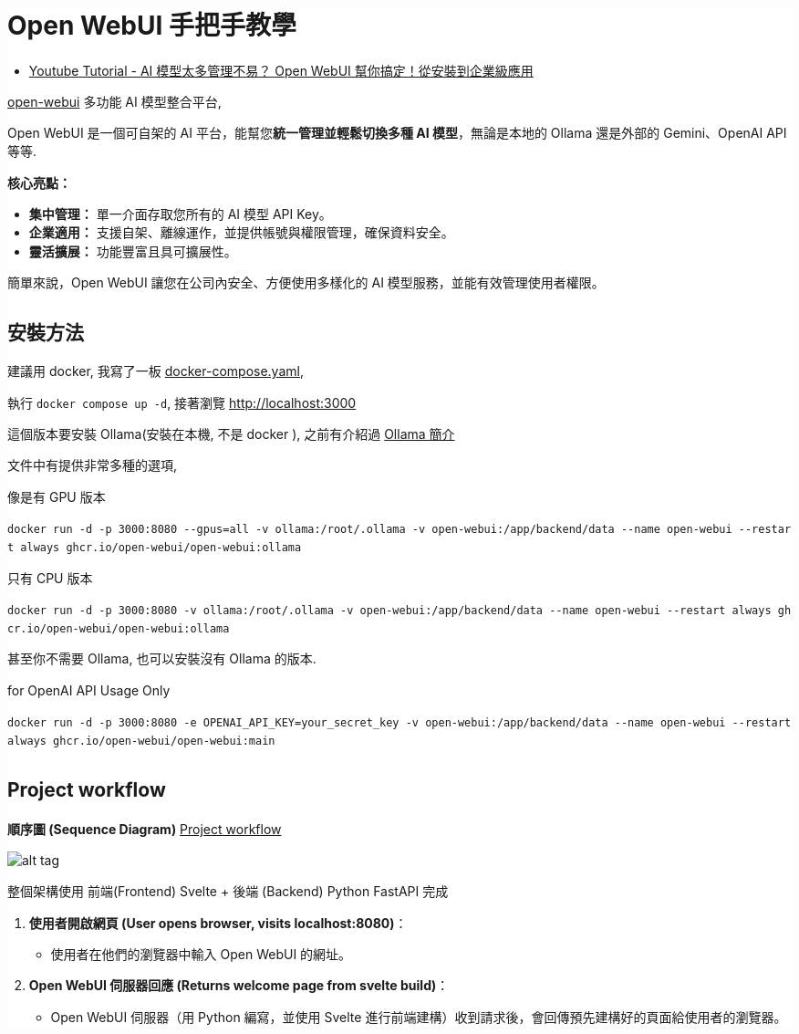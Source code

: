 # Open WebUI 手把手教學

* [Youtube Tutorial - AI 模型太多管理不易？ Open WebUI 幫你搞定！從安裝到企業級應用](https://youtu.be/qdgwWvpGvDc)

[open-webui](https://github.com/open-webui/open-webui) 多功能 AI 模型整合平台,

Open WebUI 是一個可自架的 AI 平台，能幫您**統一管理並輕鬆切換多種 AI 模型**，無論是本地的 Ollama 還是外部的 Gemini、OpenAI API 等等.

**核心亮點：**

* **集中管理：** 單一介面存取您所有的 AI 模型 API Key。
* **企業適用：** 支援自架、離線運作，並提供帳號與權限管理，確保資料安全。
* **靈活擴展：** 功能豐富且具可擴展性。

簡單來說，Open WebUI 讓您在公司內安全、方便使用多樣化的 AI 模型服務，並能有效管理使用者權限。

## 安裝方法

建議用 docker, 我寫了一板 [docker-compose.yaml](docker-compose.yaml),

執行 `docker compose up -d`, 接著瀏覽 [http://localhost:3000](http://localhost:3000)

這個版本要安裝 Ollama(安裝在本機, 不是 docker ), 之前有介紹過 [Ollama 簡介](https://github.com/twtrubiks/dify-ollama-docker-tutorial/blob/main/ollama.md)

文件中有提供非常多種的選項,

像是有 GPU 版本

`docker run -d -p 3000:8080 --gpus=all -v ollama:/root/.ollama -v open-webui:/app/backend/data --name open-webui --restart always ghcr.io/open-webui/open-webui:ollama`

只有 CPU 版本

`docker run -d -p 3000:8080 -v ollama:/root/.ollama -v open-webui:/app/backend/data --name open-webui --restart always ghcr.io/open-webui/open-webui:ollama`


甚至你不需要 Ollama, 也可以安裝沒有 Ollama 的版本.

for OpenAI API Usage Only

`docker run -d -p 3000:8080 -e OPENAI_API_KEY=your_secret_key -v open-webui:/app/backend/data --name open-webui --restart always ghcr.io/open-webui/open-webui:main`

## Project workflow

**順序圖 (Sequence Diagram)** [Project workflow](https://github.com/open-webui/open-webui/tree/main/docs)

![alt tag](https://i.imgur.com/Gn9ZNcm.png)

整個架構使用 前端(Frontend) Svelte + 後端 (Backend) Python FastAPI 完成

1.  **使用者開啟網頁 (User opens browser, visits localhost:8080)**：
    * 使用者在他們的瀏覽器中輸入 Open WebUI 的網址。

2.  **Open WebUI 伺服器回應 (Returns welcome page from svelte build)**：
    * Open WebUI 伺服器（用 Python 編寫，並使用 Svelte 進行前端建構）收到請求後，會回傳預先建構好的頁面給使用者的瀏覽器。

